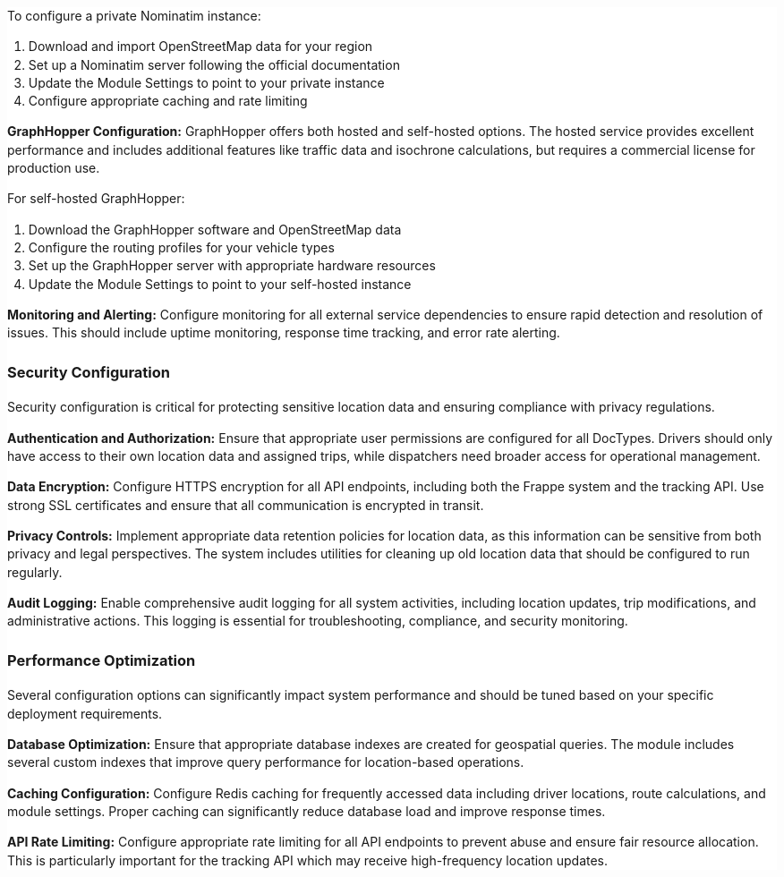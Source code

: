 To configure a private Nominatim instance:
1. Download and import OpenStreetMap data for your region
2. Set up a Nominatim server following the official documentation
3. Update the Module Settings to point to your private instance
4. Configure appropriate caching and rate limiting

**GraphHopper Configuration:** GraphHopper offers both hosted and self-hosted options. The hosted service provides excellent performance and includes additional features like traffic data and isochrone calculations, but requires a commercial license for production use.

For self-hosted GraphHopper:
1. Download the GraphHopper software and OpenStreetMap data
2. Configure the routing profiles for your vehicle types
3. Set up the GraphHopper server with appropriate hardware resources
4. Update the Module Settings to point to your self-hosted instance

**Monitoring and Alerting:** Configure monitoring for all external service dependencies to ensure rapid detection and resolution of issues. This should include uptime monitoring, response time tracking, and error rate alerting.

### Security Configuration

Security configuration is critical for protecting sensitive location data and ensuring compliance with privacy regulations.

**Authentication and Authorization:** Ensure that appropriate user permissions are configured for all DocTypes. Drivers should only have access to their own location data and assigned trips, while dispatchers need broader access for operational management.

**Data Encryption:** Configure HTTPS encryption for all API endpoints, including both the Frappe system and the tracking API. Use strong SSL certificates and ensure that all communication is encrypted in transit.

**Privacy Controls:** Implement appropriate data retention policies for location data, as this information can be sensitive from both privacy and legal perspectives. The system includes utilities for cleaning up old location data that should be configured to run regularly.

**Audit Logging:** Enable comprehensive audit logging for all system activities, including location updates, trip modifications, and administrative actions. This logging is essential for troubleshooting, compliance, and security monitoring.

### Performance Optimization

Several configuration options can significantly impact system performance and should be tuned based on your specific deployment requirements.

**Database Optimization:** Ensure that appropriate database indexes are created for geospatial queries. The module includes several custom indexes that improve query performance for location-based operations.

**Caching Configuration:** Configure Redis caching for frequently accessed data including driver locations, route calculations, and module settings. Proper caching can significantly reduce database load and improve response times.

**API Rate Limiting:** Configure appropriate rate limiting for all API endpoints to prevent abuse and ensure fair resource allocation. This is particularly important for the tracking API which may receive high-frequency location updates.
